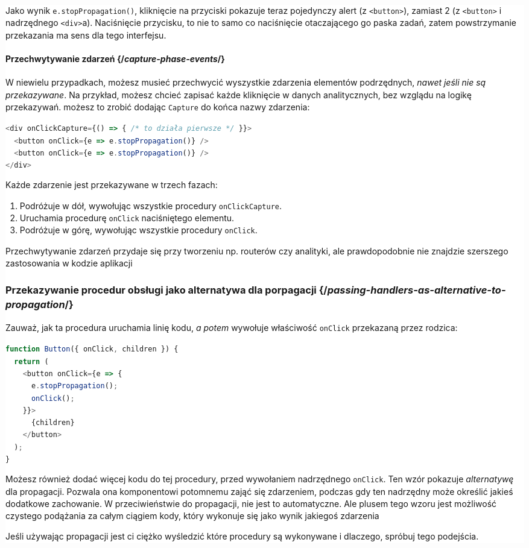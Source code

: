 Jako wynik `e.stopPropagation()`, kliknięcie na przyciski pokazuje teraz pojedynczy alert (z `<button>`), zamiast 2 (z `<button>` i nadrzędnego `<div>`a). Naciśnięcie przycisku, to nie to samo co naciśnięcie otaczającego go paska zadań, zatem powstrzymanie przekazania ma sens dla tego interfejsu.

<DeepDive>

#### Przechwytywanie zdarzeń {/*capture-phase-events*/}

W niewielu przypadkach, możesz musieć przechwycić wyszystkie zdarzenia elementów podrzędnych, *nawet jeśli nie są przekazywane*. Na przykład, możesz chcieć zapisać każde kliknięcie w danych analitycznych, bez wzglądu na logikę przekazywań. możesz to zrobić dodając `Capture` do końca nazwy zdarzenia:

```js
<div onClickCapture={() => { /* to działa pierwsze */ }}>
  <button onClick={e => e.stopPropagation()} />
  <button onClick={e => e.stopPropagation()} />
</div>
```

Każde zdarzenie jest przekazywane w trzech fazach:

1. Podróżuje w dół, wywołując wszystkie procedury `onClickCapture`.
2. Uruchamia  procedurę `onClick` naciśniętego elementu. 
3. Podróżuje w górę, wywołując wszystkie procedury `onClick`.

Przechwytywanie zdarzeń przydaje się przy tworzeniu np. routerów czy analityki, ale prawdopodobnie nie znajdzie szerszego zastosowania w kodzie aplikacji

</DeepDive>

### Przekazywanie procedur obsługi jako alternatywa dla porpagacji {/*passing-handlers-as-alternative-to-propagation*/}

Zauważ, jak ta procedura uruchamia linię kodu, _a potem_ wywołuje właściwość `onClick` przekazaną przez rodzica:

```js {4,5}
function Button({ onClick, children }) {
  return (
    <button onClick={e => {
      e.stopPropagation();
      onClick();
    }}>
      {children}
    </button>
  );
}
```

Możesz również dodać więcej kodu do tej procedury, przed wywołaniem nadrzędnego `onClick`. Ten wzór pokazuje *alternatywę* dla propagacji. Pozwala ona komponentowi potomnemu zająć się zdarzeniem, podczas gdy ten nadrzędny może określić jakieś dodatkowe zachowanie. W przeciwieństwie do propagacji, nie jest to automatyczne. Ale plusem tego wzoru jest możliwość czystego podążania za całym ciągiem kody, który wykonuje się jako wynik jakiegoś zdarzenia

Jeśli używając propagacji jest ci ciężko wyśledzić które procedury są wykonywane i dlaczego, spróbuj tego podejścia.

